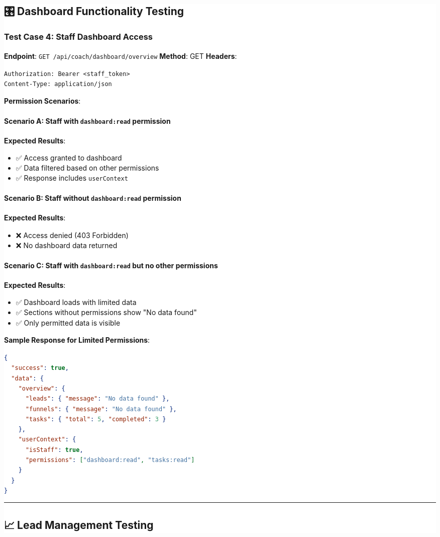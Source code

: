 
## 🎛️ Dashboard Functionality Testing

### Test Case 4: Staff Dashboard Access
**Endpoint**: `GET /api/coach/dashboard/overview`
**Method**: GET
**Headers**: 
```
Authorization: Bearer <staff_token>
Content-Type: application/json
```

**Permission Scenarios**:

#### Scenario A: Staff with `dashboard:read` permission
**Expected Results**:
- ✅ Access granted to dashboard
- ✅ Data filtered based on other permissions
- ✅ Response includes `userContext`

#### Scenario B: Staff without `dashboard:read` permission
**Expected Results**:
- ❌ Access denied (403 Forbidden)
- ❌ No dashboard data returned

#### Scenario C: Staff with `dashboard:read` but no other permissions
**Expected Results**:
- ✅ Dashboard loads with limited data
- ✅ Sections without permissions show "No data found"
- ✅ Only permitted data is visible

**Sample Response for Limited Permissions**:
```json
{
  "success": true,
  "data": {
    "overview": {
      "leads": { "message": "No data found" },
      "funnels": { "message": "No data found" },
      "tasks": { "total": 5, "completed": 3 }
    },
    "userContext": {
      "isStaff": true,
      "permissions": ["dashboard:read", "tasks:read"]
    }
  }
}
```

---

## 📈 Lead Management Testing

